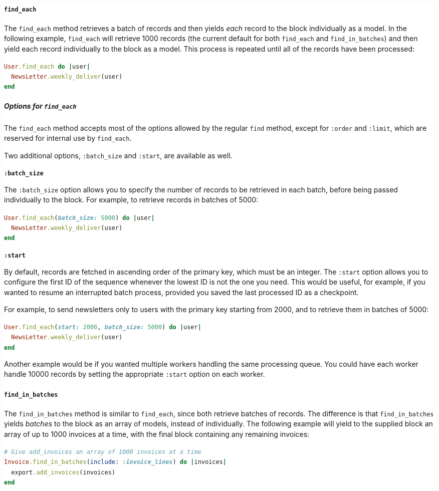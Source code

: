 #### `find_each`

The `find_each` method retrieves a batch of records and then yields _each_ record to the block individually as a model. In the following example, `find_each` will retrieve 1000 records (the current default for both `find_each` and `find_in_batches`) and then yield each record individually to the block as a model. This process is repeated until all of the records have been processed:

```ruby
User.find_each do |user|
  NewsLetter.weekly_deliver(user)
end
```

##### Options for `find_each`

The `find_each` method accepts most of the options allowed by the regular `find` method, except for `:order` and `:limit`, which are reserved for internal use by `find_each`.

Two additional options, `:batch_size` and `:start`, are available as well.

**`:batch_size`**

The `:batch_size` option allows you to specify the number of records to be retrieved in each batch, before being passed individually to the block. For example, to retrieve records in batches of 5000:

```ruby
User.find_each(batch_size: 5000) do |user|
  NewsLetter.weekly_deliver(user)
end
```

**`:start`**

By default, records are fetched in ascending order of the primary key, which must be an integer. The `:start` option allows you to configure the first ID of the sequence whenever the lowest ID is not the one you need. This would be useful, for example, if you wanted to resume an interrupted batch process, provided you saved the last processed ID as a checkpoint.

For example, to send newsletters only to users with the primary key starting from 2000, and to retrieve them in batches of 5000:

```ruby
User.find_each(start: 2000, batch_size: 5000) do |user|
  NewsLetter.weekly_deliver(user)
end
```

Another example would be if you wanted multiple workers handling the same processing queue. You could have each worker handle 10000 records by setting the appropriate `:start` option on each worker.

#### `find_in_batches`

The `find_in_batches` method is similar to `find_each`, since both retrieve batches of records. The difference is that `find_in_batches` yields _batches_ to the block as an array of models, instead of individually. The following example will yield to the supplied block an array of up to 1000 invoices at a time, with the final block containing any remaining invoices:

```ruby
# Give add_invoices an array of 1000 invoices at a time
Invoice.find_in_batches(include: :invoice_lines) do |invoices|
  export.add_invoices(invoices)
end
```
